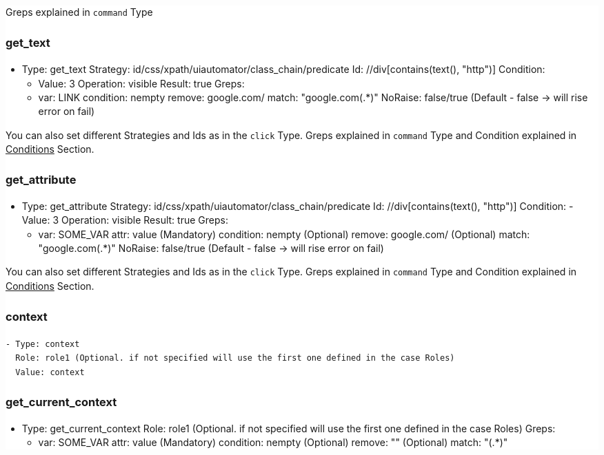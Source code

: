 Greps explained in `command` Type

### <a id="get_text"></a>get_text

- Type: get_text
  Strategy: id/css/xpath/uiautomator/class_chain/predicate
  Id: //div[contains(text(), "http")]
  Condition:
  - Value: 3
    Operation: visible
    Result: true
    Greps:
  - var: LINK
    condition: nempty
    remove: google.com/
    match: "google.com(.\*)"
    NoRaise: false/true (Default - false -> will rise error on fail)

You can also set different Strategies and Ids as in the `click` Type. Greps explained in `command` Type and Condition explained in [Conditions](#condition) Section.

### <a id="get_attribute"></a>get_attribute

- Type: get_attribute
  Strategy: id/css/xpath/uiautomator/class_chain/predicate
  Id: //div[contains(text(), "http")]
  Condition: - Value: 3
  Operation: visible
  Result: true
  Greps:
  - var: SOME_VAR
    attr: value (Mandatory)
    condition: nempty (Optional)
    remove: google.com/ (Optional)
    match: "google.com(.\*)"
    NoRaise: false/true (Default - false -> will rise error on fail)

You can also set different Strategies and Ids as in the `click` Type. Greps explained in `command` Type and Condition explained in [Conditions](#condition) Section.

### <a id="context"></a>context

    - Type: context
      Role: role1 (Optional. if not specified will use the first one defined in the case Roles)
      Value: context

### <a id="get_current_context"></a>get_current_context

- Type: get_current_context
  Role: role1 (Optional. if not specified will use the first one defined in the case Roles)
  Greps:
  - var: SOME_VAR
    attr: value (Mandatory)
    condition: nempty (Optional)
    remove: "" (Optional)
    match: "(.\*)"
